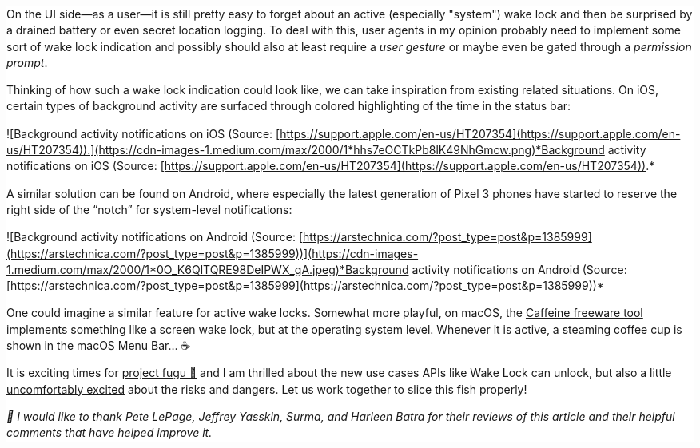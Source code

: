 On the UI side—as a user—it is still pretty easy to forget about an active (especially "system") wake lock and then be surprised by a drained battery or even secret location logging. To deal with this, user agents in my opinion probably need to implement some sort of wake lock indication and possibly should also at least require a *user gesture* or maybe even be gated through a *permission prompt*.

Thinking of how such a wake lock indication could look like, we can take inspiration from existing related situations. On iOS, certain types of background activity are surfaced through colored highlighting of the time in the status bar:

![Background activity notifications on iOS (Source: [https://support.apple.com/en-us/HT207354](https://support.apple.com/en-us/HT207354)).](https://cdn-images-1.medium.com/max/2000/1*hhs7eOCTkPb8lK49NhGmcw.png)*Background activity notifications on iOS (Source: [https://support.apple.com/en-us/HT207354](https://support.apple.com/en-us/HT207354)).*

A similar solution can be found on Android, where especially the latest generation of Pixel 3 phones have started to reserve the right side of the “notch” for system-level notifications:

![Background activity notifications on Android (Source: [https://arstechnica.com/?post_type=post&p=1385999](https://arstechnica.com/?post_type=post&p=1385999))](https://cdn-images-1.medium.com/max/2000/1*0O_K6QlTQRE98DeIPWX_gA.jpeg)*Background activity notifications on Android (Source: [https://arstechnica.com/?post_type=post&p=1385999](https://arstechnica.com/?post_type=post&p=1385999))*

One could imagine a similar feature for active wake locks. Somewhat more playful, on macOS, the [Caffeine freeware tool](http://lightheadsw.com/caffeine/) implements something like a screen wake lock, but at the operating system level. Whenever it is active, a steaming coffee cup is shown in the macOS Menu Bar… ☕️

It is exciting times for [project fugu 🐡](https://bugs.chromium.org/p/chromium/issues/list?can=2&q=proj-fugu&sort=m&colspec=ID%20Pri%20M%20Stars%20ReleaseBlock%20Component%20Status%20Owner%20Summary%20OS%20Modified) and I am thrilled about the new use cases APIs like Wake Lock can unlock, but also a little [uncomfortably excited](https://plus.google.com/+avinash/posts/h7DEiJXnTiA) about the risks and dangers. Let us work together to slice this fish properly!

*🙏 I would like to thank [Pete LePage](https://twitter.com/petele), [Jeffrey Yasskin](https://twitter.com/jyasskin), [Surma](https://twitter.com/DasSurma), and [Harleen Batra](https://twitter.com/harleenkbatra) for their reviews of this article and their helpful comments that have helped improve it.*

